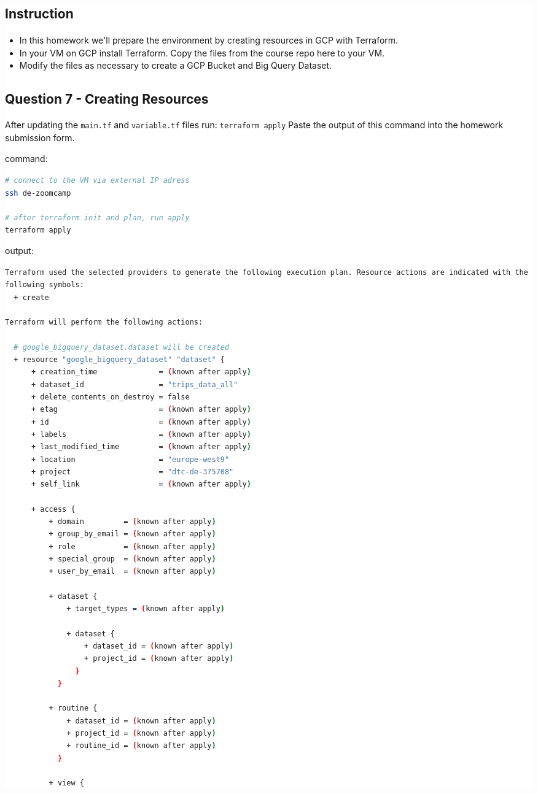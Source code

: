 ## Instruction

- In this homework we'll prepare the environment by creating resources in GCP with Terraform.
- In your VM on GCP install Terraform. Copy the files from the course repo here to your VM.
- Modify the files as necessary to create a GCP Bucket and Big Query Dataset.

## Question 7 - Creating Resources
After updating the `main.tf` and `variable.tf` files run: `terraform apply`
Paste the output of this command into the homework submission form.

command:
```sh
# connect to the VM via external IP adress
ssh de-zoomcamp

# after terraform init and plan, run apply
terraform apply 
```

output:

```bash
Terraform used the selected providers to generate the following execution plan. Resource actions are indicated with the following symbols:
  + create

Terraform will perform the following actions:

  # google_bigquery_dataset.dataset will be created
  + resource "google_bigquery_dataset" "dataset" {
      + creation_time              = (known after apply)
      + dataset_id                 = "trips_data_all"
      + delete_contents_on_destroy = false
      + etag                       = (known after apply)
      + id                         = (known after apply)
      + labels                     = (known after apply)
      + last_modified_time         = (known after apply)
      + location                   = "europe-west9"
      + project                    = "dtc-de-375708"
      + self_link                  = (known after apply)

      + access {
          + domain         = (known after apply)
          + group_by_email = (known after apply)
          + role           = (known after apply)
          + special_group  = (known after apply)
          + user_by_email  = (known after apply)

          + dataset {
              + target_types = (known after apply)

              + dataset {
                  + dataset_id = (known after apply)
                  + project_id = (known after apply)
                }
            }

          + routine {
              + dataset_id = (known after apply)
              + project_id = (known after apply)
              + routine_id = (known after apply)
            }

          + view {
```